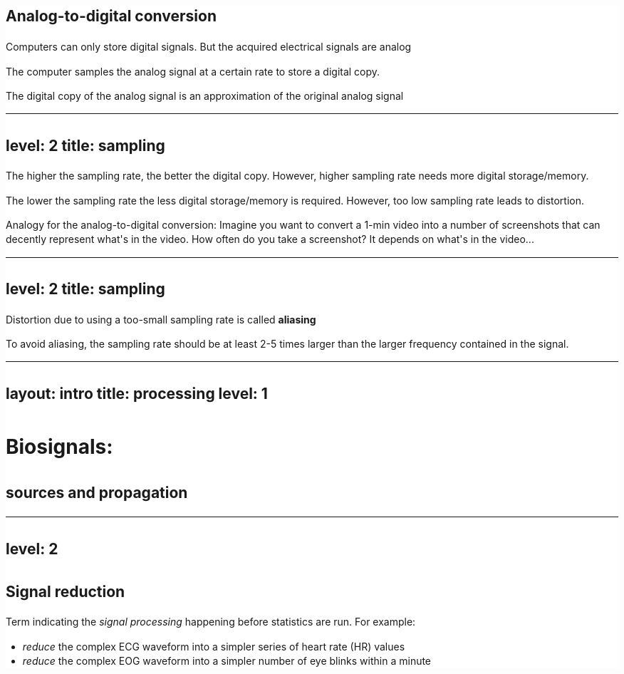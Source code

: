 ## Analog-to-digital conversion

Computers can only store digital signals. But the acquired electrical signals are analog

The computer samples the analog signal at a certain rate to store a digital copy.

The digital copy of the analog signal is an approximation of the original analog signal

---
level: 2
title: sampling
---

The higher the sampling rate, the better the digital copy. However, higher sampling rate needs more digital storage/memory.

The lower the sampling rate the less digital  storage/memory is required. However, too low sampling rate leads to distortion.

Analogy for the analog-to-digital conversion: Imagine you want to convert a 1-min video into a number of screenshots that can decently represent what's in the video. How often do you take a screenshot? 
It depends on what's in the video...

---
level: 2
title: sampling
---

Distortion due to using a too-small sampling rate is called **aliasing**

To avoid aliasing, the sampling rate should be at least 2-5 times larger than the larger frequency contained in the signal.

---
layout: intro
title: processing
level: 1
---

# Biosignals: 

## sources and propagation

---
level: 2
---

## Signal reduction
Term indicating the _signal processing_ happening before statistics are run. For example:
- _reduce_ the complex ECG waveform into a simpler series of heart rate (HR) values
- _reduce_ the complex EOG waveform into a simpler number of eye blinks within a minute
